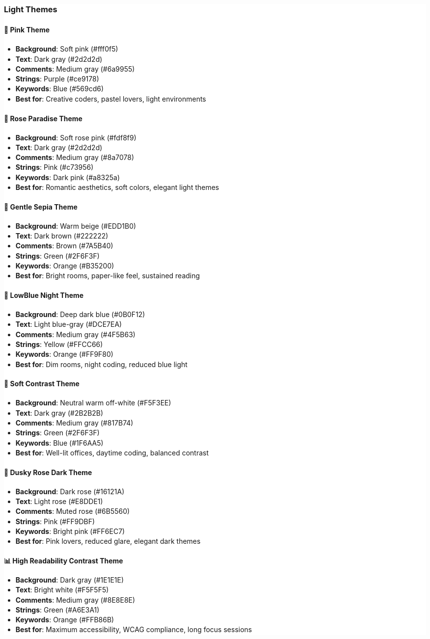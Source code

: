 ### Light Themes

#### 🌸 Pink Theme
- **Background**: Soft pink (#fff0f5)
- **Text**: Dark gray (#2d2d2d)
- **Comments**: Medium gray (#6a9955)
- **Strings**: Purple (#ce9178)
- **Keywords**: Blue (#569cd6)
- **Best for**: Creative coders, pastel lovers, light environments

#### 🌹 Rose Paradise Theme
- **Background**: Soft rose pink (#fdf8f9)
- **Text**: Dark gray (#2d2d2d)
- **Comments**: Medium gray (#8a7078)
- **Strings**: Pink (#c73956)
- **Keywords**: Dark pink (#a8325a)
- **Best for**: Romantic aesthetics, soft colors, elegant light themes

#### 📖 Gentle Sepia Theme
- **Background**: Warm beige (#EDD1B0)
- **Text**: Dark brown (#222222)
- **Comments**: Brown (#7A5B40)
- **Strings**: Green (#2F6F3F)
- **Keywords**: Orange (#B35200)
- **Best for**: Bright rooms, paper-like feel, sustained reading

#### 🌙 LowBlue Night Theme
- **Background**: Deep dark blue (#0B0F12)
- **Text**: Light blue-gray (#DCE7EA)
- **Comments**: Medium gray (#4F5B63)
- **Strings**: Yellow (#FFCC66)
- **Keywords**: Orange (#FF9F80)
- **Best for**: Dim rooms, night coding, reduced blue light

#### 💼 Soft Contrast Theme
- **Background**: Neutral warm off-white (#F5F3EE)
- **Text**: Dark gray (#2B2B2B)
- **Comments**: Medium gray (#817B74)
- **Strings**: Green (#2F6F3F)
- **Keywords**: Blue (#1F6AA5)
- **Best for**: Well-lit offices, daytime coding, balanced contrast

#### 🌹 Dusky Rose Dark Theme
- **Background**: Dark rose (#16121A)
- **Text**: Light rose (#E8DDE1)
- **Comments**: Muted rose (#6B5560)
- **Strings**: Pink (#FF9DBF)
- **Keywords**: Bright pink (#FF6EC7)
- **Best for**: Pink lovers, reduced glare, elegant dark themes

#### 📊 High Readability Contrast Theme
- **Background**: Dark gray (#1E1E1E)
- **Text**: Bright white (#F5F5F5)
- **Comments**: Medium gray (#8E8E8E)
- **Strings**: Green (#A6E3A1)
- **Keywords**: Orange (#FFB86B)
- **Best for**: Maximum accessibility, WCAG compliance, long focus sessions
